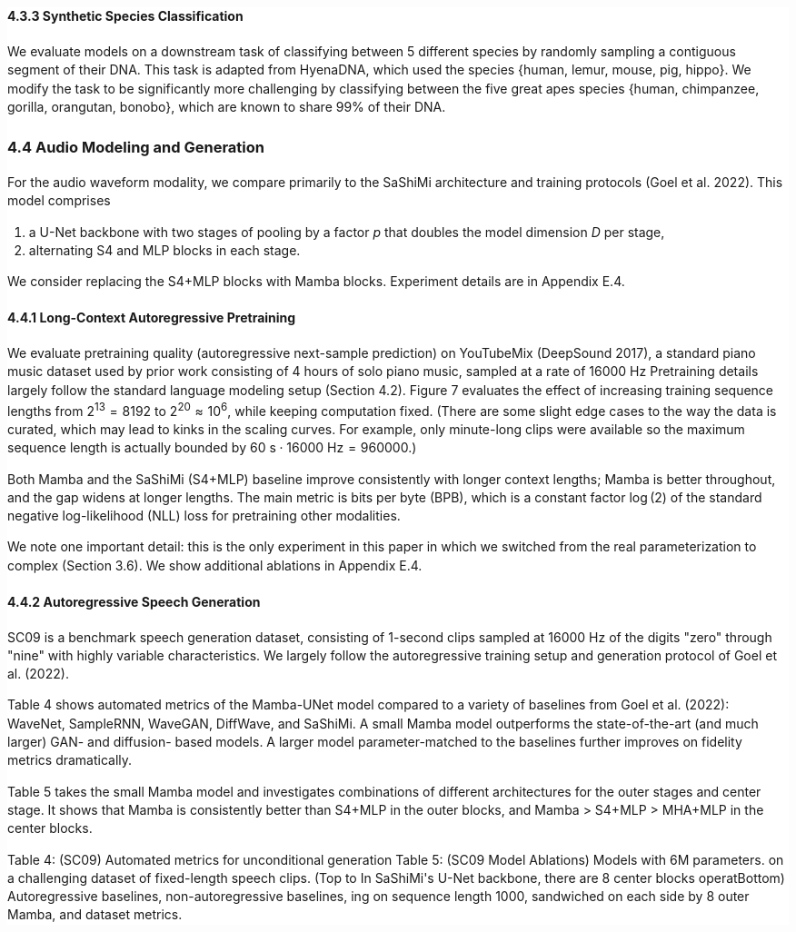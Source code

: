
#### 4.3.3 Synthetic Species Classification

We evaluate models on a downstream task of classifying between 5 different species by randomly sampling a contiguous segment of their DNA. This task is adapted from HyenaDNA, which used the species \{human, lemur, mouse, pig, hippo\}. We modify the task to be significantly more challenging by classifying between the five great apes species \{human, chimpanzee, gorilla, orangutan, bonobo\}, which are known to share $99 \%$ of their DNA.

### 4.4 Audio Modeling and Generation

For the audio waveform modality, we compare primarily to the SaShiMi architecture and training protocols (Goel et al. 2022). This model comprises

1. a U-Net backbone with two stages of pooling by a factor $p$ that doubles the model dimension $D$ per stage,
2. alternating $\mathrm{S} 4$ and MLP blocks in each stage.

We consider replacing the S4+MLP blocks with Mamba blocks. Experiment details are in Appendix E.4.

#### 4.4.1 Long-Context Autoregressive Pretraining

We evaluate pretraining quality (autoregressive next-sample prediction) on YouTubeMix (DeepSound 2017), a standard piano music dataset used by prior work consisting of 4 hours of solo piano music, sampled at a rate of
$16000 \mathrm{~Hz}$ Pretraining details largely follow the standard language modeling setup (Section 4.2). Figure 7 evaluates the effect of increasing training sequence lengths from $2^{13}=8192$ to $2^{20} \approx 10^{6}$, while keeping computation fixed. (There are some slight edge cases to the way the data is curated, which may lead to kinks in the scaling curves. For example, only minute-long clips were available so the maximum sequence length is actually bounded by $60 \mathrm{~s} \cdot 16000 \mathrm{~Hz}=960000$.)

Both Mamba and the SaShiMi (S4+MLP) baseline improve consistently with longer context lengths; Mamba is better throughout, and the gap widens at longer lengths. The main metric is bits per byte (BPB), which is a constant factor $\log (2)$ of the standard negative log-likelihood (NLL) loss for pretraining other modalities.

We note one important detail: this is the only experiment in this paper in which we switched from the real parameterization to complex (Section 3.6). We show additional ablations in Appendix E.4.

#### 4.4.2 Autoregressive Speech Generation

SC09 is a benchmark speech generation dataset, consisting of 1-second clips sampled at $16000 \mathrm{~Hz}$ of the digits "zero" through "nine" with highly variable characteristics. We largely follow the autoregressive training setup and generation protocol of Goel et al. (2022).

Table 4 shows automated metrics of the Mamba-UNet model compared to a variety of baselines from Goel et al. (2022): WaveNet, SampleRNN, WaveGAN, DiffWave, and SaShiMi. A small Mamba model outperforms the state-of-the-art (and much larger) GAN- and diffusion- based models. A larger model parameter-matched to the baselines further improves on fidelity metrics dramatically.

Table 5 takes the small Mamba model and investigates combinations of different architectures for the outer stages and center stage. It shows that Mamba is consistently better than S4+MLP in the outer blocks, and Mamba > S4+MLP > MHA+MLP in the center blocks.

Table 4: (SC09) Automated metrics for unconditional generation Table 5: (SC09 Model Ablations) Models with 6M parameters. on a challenging dataset of fixed-length speech clips. (Top to In SaShiMi's U-Net backbone, there are 8 center blocks operatBottom) Autoregressive baselines, non-autoregressive baselines, ing on sequence length 1000, sandwiched on each side by 8 outer Mamba, and dataset metrics.
